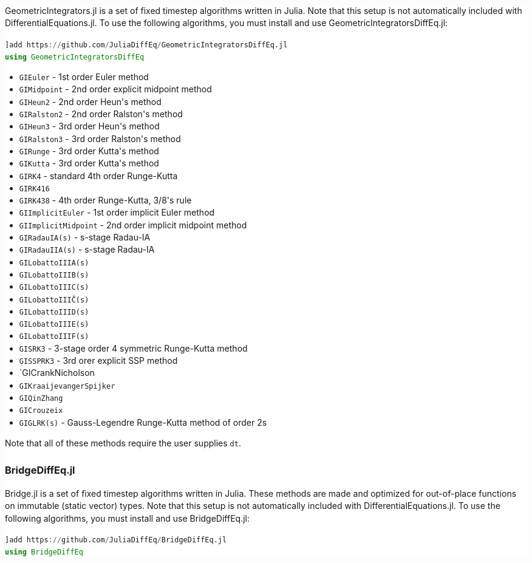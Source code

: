 GeometricIntegrators.jl is a set of fixed timestep algorithms written in Julia.
Note that this setup is not automatically included with DifferentialEquations.jl.
To use the following algorithms, you must install and use
GeometricIntegratorsDiffEq.jl:

```julia
]add https://github.com/JuliaDiffEq/GeometricIntegratorsDiffEq.jl
using GeometricIntegratorsDiffEq
```

- `GIEuler` - 1st order Euler method
- `GIMidpoint` - 2nd order explicit midpoint method
- `GIHeun2` - 2nd order Heun's method
- `GIRalston2` - 2nd order Ralston's method
- `GIHeun3` - 3rd order Heun's method
- `GIRalston3` - 3rd order Ralston's method
- `GIRunge` - 3rd order Kutta's method
- `GIKutta` - 3rd order Kutta's method
- `GIRK4` - standard 4th order Runge-Kutta
- `GIRK416`
- `GIRK438` - 4th order Runge-Kutta, 3/8's rule
- `GIImplicitEuler` - 1st order implicit Euler method
- `GIImplicitMidpoint` - 2nd order implicit midpoint method
- `GIRadauIA(s)` - s-stage Radau-IA
- `GIRadauIIA(s)` - s-stage Radau-IA
- `GILobattoIIIA(s)`
- `GILobattoIIIB(s)`
- `GILobattoIIIC(s)`
- `GILobattoIIIC̄(s)`
- `GILobattoIIID(s)`
- `GILobattoIIIE(s)`
- `GILobattoIIIF(s)`
- `GISRK3` - 3-stage order 4 symmetric Runge-Kutta method
- `GISSPRK3` - 3rd orer explicit SSP method
- `GICrankNicholson
- `GIKraaijevangerSpijker`
- `GIQinZhang`
- `GICrouzeix`
- `GIGLRK(s)` - Gauss-Legendre Runge-Kutta method of order 2s

Note that all of these methods require the user supplies `dt`.

### BridgeDiffEq.jl

Bridge.jl is a set of fixed timestep algorithms written in Julia. These methods
are made and optimized for out-of-place functions on immutable (static vector)
types. Note that this setup is not automatically included with
DifferentialEquations.jl. To use the following algorithms, you must install and
use BridgeDiffEq.jl:

```julia
]add https://github.com/JuliaDiffEq/BridgeDiffEq.jl
using BridgeDiffEq
```
